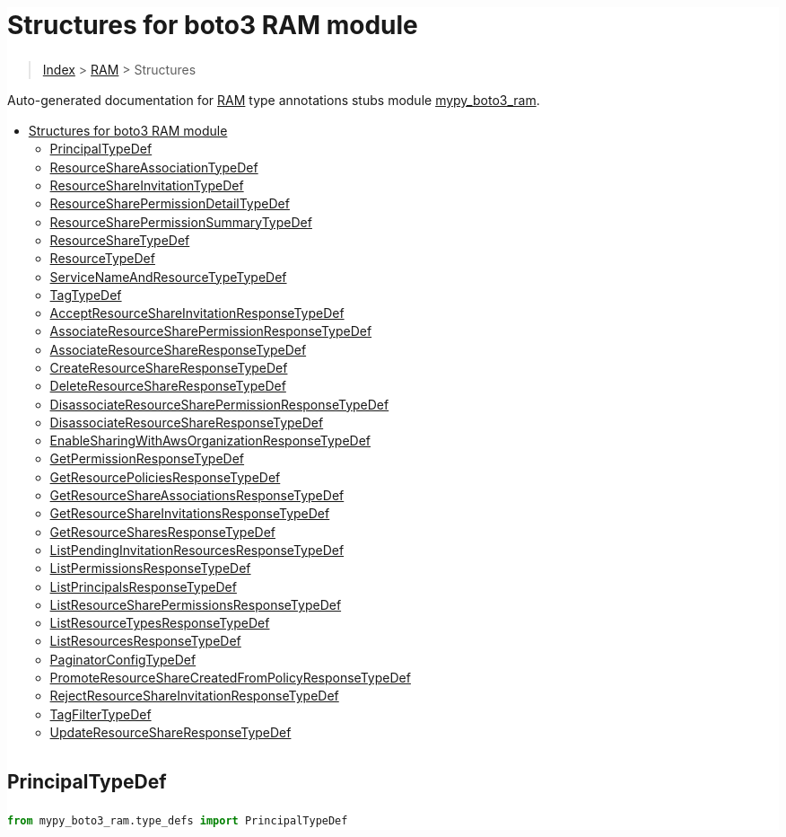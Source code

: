# Structures for boto3 RAM module

> [Index](../index.md) > [RAM](./index.md) > Structures

Auto-generated documentation for [RAM](https://boto3.amazonaws.com/v1/documentation/api/latest/reference/services/ram.html#RAM)
type annotations stubs module [mypy_boto3_ram](https://pypi.org/project/mypy-boto3-ram/).

- [Structures for boto3 RAM module](#structures-for-boto3-ram-module)
  - [PrincipalTypeDef](#principaltypedef)
  - [ResourceShareAssociationTypeDef](#resourceshareassociationtypedef)
  - [ResourceShareInvitationTypeDef](#resourceshareinvitationtypedef)
  - [ResourceSharePermissionDetailTypeDef](#resourcesharepermissiondetailtypedef)
  - [ResourceSharePermissionSummaryTypeDef](#resourcesharepermissionsummarytypedef)
  - [ResourceShareTypeDef](#resourcesharetypedef)
  - [ResourceTypeDef](#resourcetypedef)
  - [ServiceNameAndResourceTypeTypeDef](#servicenameandresourcetypetypedef)
  - [TagTypeDef](#tagtypedef)
  - [AcceptResourceShareInvitationResponseTypeDef](#acceptresourceshareinvitationresponsetypedef)
  - [AssociateResourceSharePermissionResponseTypeDef](#associateresourcesharepermissionresponsetypedef)
  - [AssociateResourceShareResponseTypeDef](#associateresourceshareresponsetypedef)
  - [CreateResourceShareResponseTypeDef](#createresourceshareresponsetypedef)
  - [DeleteResourceShareResponseTypeDef](#deleteresourceshareresponsetypedef)
  - [DisassociateResourceSharePermissionResponseTypeDef](#disassociateresourcesharepermissionresponsetypedef)
  - [DisassociateResourceShareResponseTypeDef](#disassociateresourceshareresponsetypedef)
  - [EnableSharingWithAwsOrganizationResponseTypeDef](#enablesharingwithawsorganizationresponsetypedef)
  - [GetPermissionResponseTypeDef](#getpermissionresponsetypedef)
  - [GetResourcePoliciesResponseTypeDef](#getresourcepoliciesresponsetypedef)
  - [GetResourceShareAssociationsResponseTypeDef](#getresourceshareassociationsresponsetypedef)
  - [GetResourceShareInvitationsResponseTypeDef](#getresourceshareinvitationsresponsetypedef)
  - [GetResourceSharesResponseTypeDef](#getresourcesharesresponsetypedef)
  - [ListPendingInvitationResourcesResponseTypeDef](#listpendinginvitationresourcesresponsetypedef)
  - [ListPermissionsResponseTypeDef](#listpermissionsresponsetypedef)
  - [ListPrincipalsResponseTypeDef](#listprincipalsresponsetypedef)
  - [ListResourceSharePermissionsResponseTypeDef](#listresourcesharepermissionsresponsetypedef)
  - [ListResourceTypesResponseTypeDef](#listresourcetypesresponsetypedef)
  - [ListResourcesResponseTypeDef](#listresourcesresponsetypedef)
  - [PaginatorConfigTypeDef](#paginatorconfigtypedef)
  - [PromoteResourceShareCreatedFromPolicyResponseTypeDef](#promoteresourcesharecreatedfrompolicyresponsetypedef)
  - [RejectResourceShareInvitationResponseTypeDef](#rejectresourceshareinvitationresponsetypedef)
  - [TagFilterTypeDef](#tagfiltertypedef)
  - [UpdateResourceShareResponseTypeDef](#updateresourceshareresponsetypedef)

## PrincipalTypeDef

```python
from mypy_boto3_ram.type_defs import PrincipalTypeDef
```
